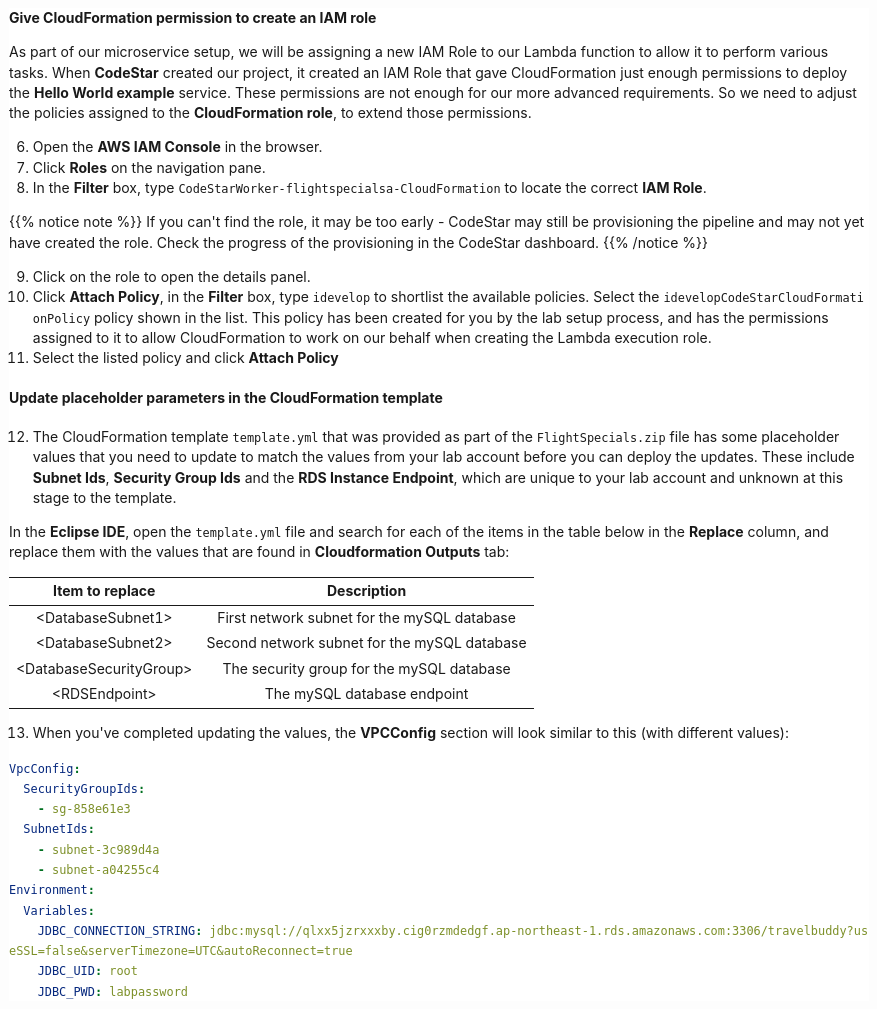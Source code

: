 **Give CloudFormation permission to create an IAM role**

As part of our microservice setup, we will be assigning a new IAM Role to our Lambda function to allow it to perform various tasks. When **CodeStar** created our project, it created an IAM Role that gave CloudFormation just enough permissions to deploy the **Hello World example** service. These permissions are not enough for our more advanced requirements. So we need to adjust the policies assigned to the **CloudFormation role**, to extend those permissions.

6. Open the **AWS IAM Console** in the browser.
7. Click **Roles** on the navigation pane.
8. In the **Filter** box, type ```CodeStarWorker-flightspecialsa-CloudFormation``` to locate the correct **IAM Role**.

{{% notice note %}}
If you can't find the role, it may be too early - CodeStar may still be provisioning the pipeline and may not yet have created the role. Check the progress of the provisioning in the CodeStar dashboard.
{{% /notice %}}

9. Click on the role to open the details panel.
10. Click **Attach Policy**, in the **Filter** box, type ```idevelop``` to shortlist the available policies. Select the ```idevelopCodeStarCloudFormationPolicy``` policy shown in the list. This policy has been created for you by the lab setup process, and has the permissions assigned to it to allow CloudFormation to work on our behalf when creating the Lambda execution role.
11. Select the listed policy and click **Attach Policy**

#### Update placeholder parameters in the CloudFormation template

12. The CloudFormation template ```template.yml``` that was provided as part of the ```FlightSpecials.zip``` file has some placeholder values that you need to update to match the values from your lab account before you can deploy the updates. These include **Subnet Ids**, **Security Group Ids** and the **RDS Instance Endpoint**, which are unique to your lab account and unknown at this stage to the template.

In the **Eclipse IDE**, open the ```template.yml``` file and search for each of the items in the table below in the **Replace** column, and replace them with the values that are found in **Cloudformation Outputs** tab:

|     Item to replace     |                  Description                 |
|:-----------------------:|:--------------------------------------------:|
| \<DatabaseSubnet1\>       | First network subnet for the mySQL database  |
| \<DatabaseSubnet2\>       | Second network subnet for the mySQL database |
| \<DatabaseSecurityGroup\> | The security group for the mySQL database    |
| \<RDSEndpoint\>           | The mySQL database endpoint                  |

13. When you've completed updating the values, the **VPCConfig** section will look similar to this (with different values):

```yml
VpcConfig:
  SecurityGroupIds:
    - sg-858e61e3
  SubnetIds:
    - subnet-3c989d4a
    - subnet-a04255c4
Environment:
  Variables:
    JDBC_CONNECTION_STRING: jdbc:mysql://qlxx5jzrxxxby.cig0rzmdedgf.ap-northeast-1.rds.amazonaws.com:3306/travelbuddy?useSSL=false&serverTimezone=UTC&autoReconnect=true
    JDBC_UID: root
    JDBC_PWD: labpassword
```
